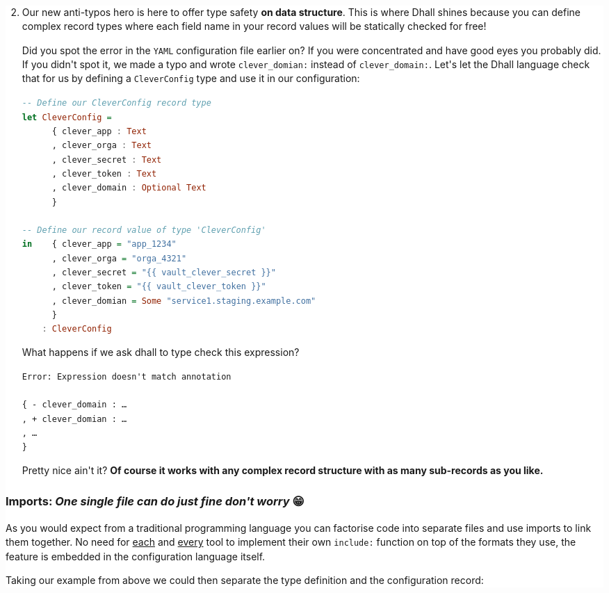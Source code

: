 2.  Our new anti-typos hero is here to offer type safety **on data structure**. This is where Dhall shines because you can define complex record types where each field name in your record values will be statically checked for free!

    Did you spot the error in the `YAML` configuration file earlier on? If you were concentrated and have good eyes you probably did. If you didn't spot it, we made a typo and wrote `clever_domian:` instead of `clever_domain:`. Let's let the Dhall language check that for us by defining a `CleverConfig` type and use it in our configuration:

    ~~~haskell
    -- Define our CleverConfig record type
    let CleverConfig =
          { clever_app : Text
          , clever_orga : Text
          , clever_secret : Text
          , clever_token : Text
          , clever_domain : Optional Text
          }
    
    -- Define our record value of type 'CleverConfig'
    in    { clever_app = "app_1234"
          , clever_orga = "orga_4321"
          , clever_secret = "{{ vault_clever_secret }}"
          , clever_token = "{{ vault_clever_token }}"
          , clever_domian = Some "service1.staging.example.com"
          }
        : CleverConfig
    ~~~
    
    What happens if we ask dhall to type check this expression?
    
    ~~~
    Error: Expression doesn't match annotation

    { - clever_domain : …
    , + clever_domian : …
    , …
    }
    ~~~
    
    Pretty nice ain't it? **Of course it works with any complex record structure with as many sub-records as you like.**

### **Imports**: *One single file can do just fine don't worry* 😁

As you would expect from a traditional programming language you can factorise code into separate files and use imports to link them together. No need for [each](https://docs.gitlab.com/ce/ci/yaml/#include) and [every](https://docs.ansible.com/ansible/latest/modules/include_module.html) tool to implement their own `include:` function on top of the formats they use, the feature is embedded in the configuration language itself.

Taking our example from above we could then separate the type definition and the configuration record:
